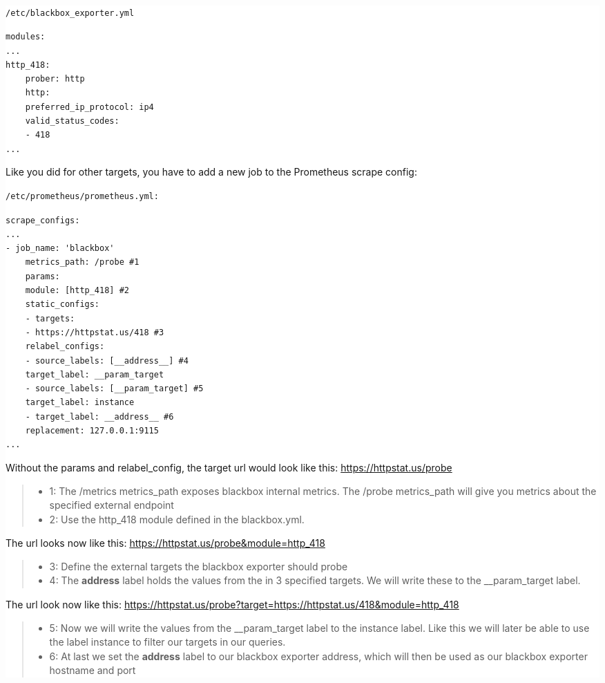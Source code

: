 `/etc/blackbox_exporter.yml`

>
    modules:
    ...
    http_418:
        prober: http
        http:
        preferred_ip_protocol: ip4
        valid_status_codes:
        - 418
    ...


Like you did for other targets, you have to add a new job to the Prometheus scrape config:

`/etc/prometheus/prometheus.yml:`

>
    scrape_configs:
    ...
    - job_name: 'blackbox'
        metrics_path: /probe #1
        params:
        module: [http_418] #2
        static_configs:
        - targets:
        - https://httpstat.us/418 #3
        relabel_configs:
        - source_labels: [__address__] #4
        target_label: __param_target
        - source_labels: [__param_target] #5
        target_label: instance
        - target_label: __address__ #6
        replacement: 127.0.0.1:9115
    ...


Without the params and relabel_config, the target url would look like this: https://httpstat.us/probe

> - 1: The /metrics metrics_path exposes blackbox internal metrics. The /probe metrics_path will give you metrics about the specified external endpoint
> - 2: Use the http_418 module defined in the blackbox.yml.

The url looks now like this: https://httpstat.us/probe&module=http_418

> - 3: Define the external targets the blackbox exporter should probe
> - 4: The __address__ label holds the values from the in 3 specified targets. We will write these to the __param_target label.

The url look now like this: https://httpstat.us/probe?target=https://httpstat.us/418&module=http_418

> - 5: Now we will write the values from the __param_target label to the instance label. Like this we will later be able to use the label instance to filter our targets in our queries.
> - 6: At last we set the __address__ label to our blackbox exporter address, which will then be used as our blackbox exporter hostname and port
